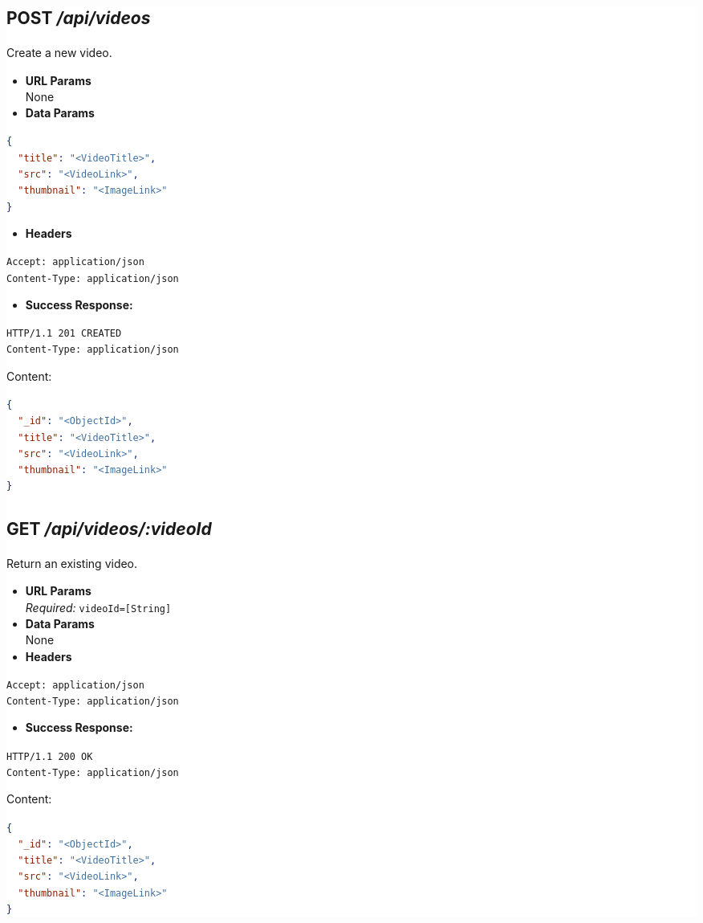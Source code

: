 ## POST ***/api/videos***
  Create a new video.
* **URL Params**  
  None
* **Data Params**  
```json
{
  "title": "<VideoTitle>",
  "src": "<VideoLink>",
  "thumbnail": "<ImageLink>"
}
``` 
* **Headers**  
```
Accept: application/json
Content-Type: application/json
``` 
* **Success Response:**  
```
HTTP/1.1 201 CREATED
Content-Type: application/json
```
  Content: 
```json
{
  "_id": "<ObjectId>",
  "title": "<VideoTitle>",
  "src": "<VideoLink>",
  "thumbnail": "<ImageLink>"
}
```

## GET ***/api/videos/:videoId***
  Return an existing video.
* **URL Params**  
  *Required:* `videoId=[String]`
* **Data Params**  
  None
* **Headers**  
```
Accept: application/json
Content-Type: application/json
``` 
* **Success Response:**  
```
HTTP/1.1 200 OK
Content-Type: application/json
```
  Content: 
```json
{
  "_id": "<ObjectId>",
  "title": "<VideoTitle>",
  "src": "<VideoLink>",
  "thumbnail": "<ImageLink>"
}
```

